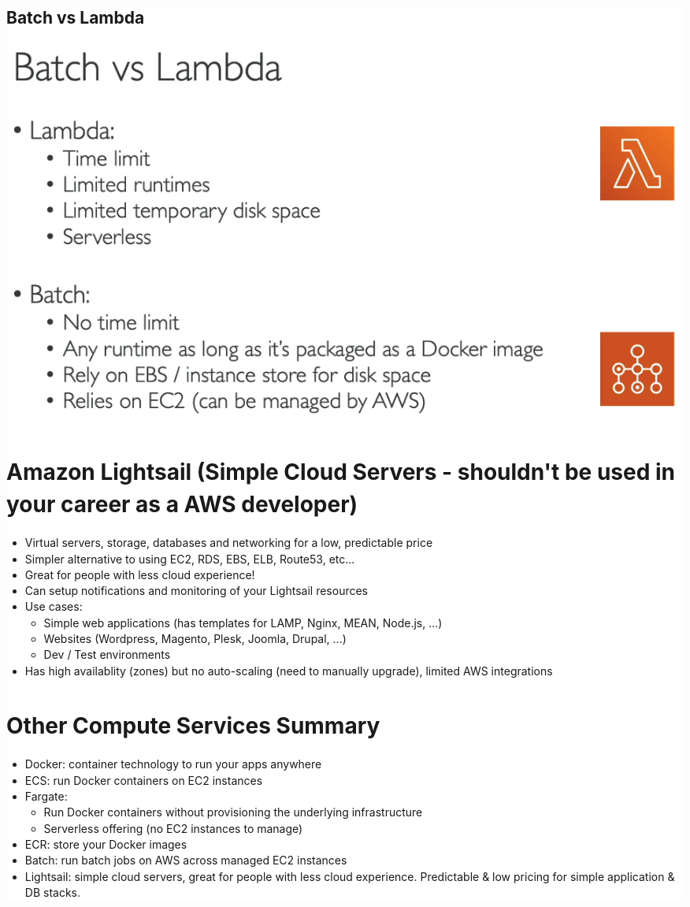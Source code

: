 ## Batch vs Lambda
![](/assets/batch_versus_lambda.png)

# Amazon Lightsail (Simple Cloud Servers - shouldn't be used in your career as a AWS developer)
- Virtual servers, storage, databases and networking for a low, predictable price
- Simpler alternative to using EC2, RDS, EBS, ELB, Route53, etc...
- Great for people with less cloud experience!
- Can setup notifications and monitoring of your Lightsail resources
- Use cases:
	- Simple web applications (has templates for LAMP, Nginx, MEAN, Node.js, ...)
	- Websites (Wordpress, Magento, Plesk, Joomla, Drupal, ...)
	- Dev / Test environments
- Has high availablity (zones) but no auto-scaling (need to manually upgrade), limited AWS integrations

# Other Compute Services Summary
- Docker: container technology to run your apps anywhere
- ECS: run Docker containers on EC2 instances
- Fargate:
	- Run Docker containers without provisioning the underlying infrastructure
	- Serverless offering (no EC2 instances to manage)
- ECR: store your Docker images
- Batch: run batch jobs on AWS across managed EC2 instances
- Lightsail: simple cloud servers, great for people with less cloud experience. Predictable & low pricing for simple application & DB stacks.
